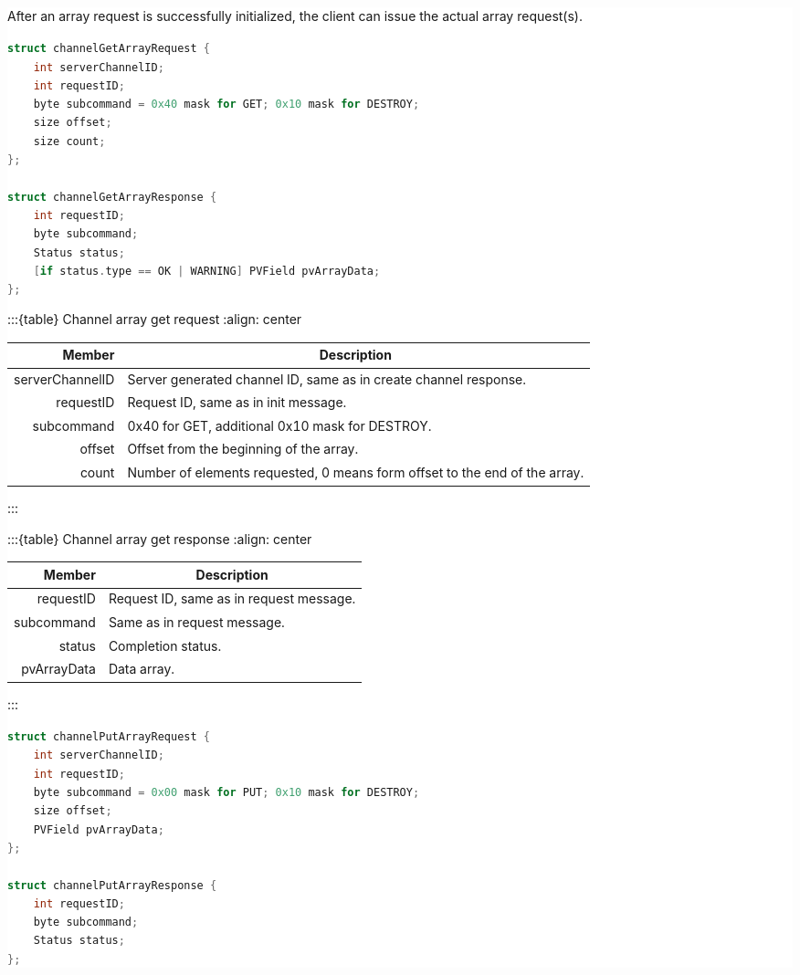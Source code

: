 After an array request is successfully initialized, the client can issue
the actual array request(s).

```c
struct channelGetArrayRequest {
    int serverChannelID;
    int requestID;
    byte subcommand = 0x40 mask for GET; 0x10 mask for DESTROY;
    size offset;
    size count;
};

struct channelGetArrayResponse {
    int requestID;
    byte subcommand;
    Status status;
    [if status.type == OK | WARNING] PVField pvArrayData;
};
```

:::{table} Channel array get request
:align: center

|          Member | Description                                                                |
| --------------: | -------------------------------------------------------------------------- |
| serverChannelID | Server generated channel ID, same as in create channel response.           |
|       requestID | Request ID, same as in init message.                                       |
|      subcommand | 0x40 for GET, additional 0x10 mask for DESTROY.                            |
|          offset | Offset from the beginning of the array.                                    |
|           count | Number of elements requested, 0 means form offset to the end of the array. |
:::

:::{table} Channel array get response
:align: center

|      Member | Description                             |
| ----------: | --------------------------------------- |
|   requestID | Request ID, same as in request message. |
|  subcommand | Same as in request message.             |
|      status | Completion status.                      |
| pvArrayData | Data array.                             |
:::

```c
struct channelPutArrayRequest {
    int serverChannelID;
    int requestID;
    byte subcommand = 0x00 mask for PUT; 0x10 mask for DESTROY;
    size offset;
    PVField pvArrayData;
};

struct channelPutArrayResponse {
    int requestID;
    byte subcommand;
    Status status;
};
```
